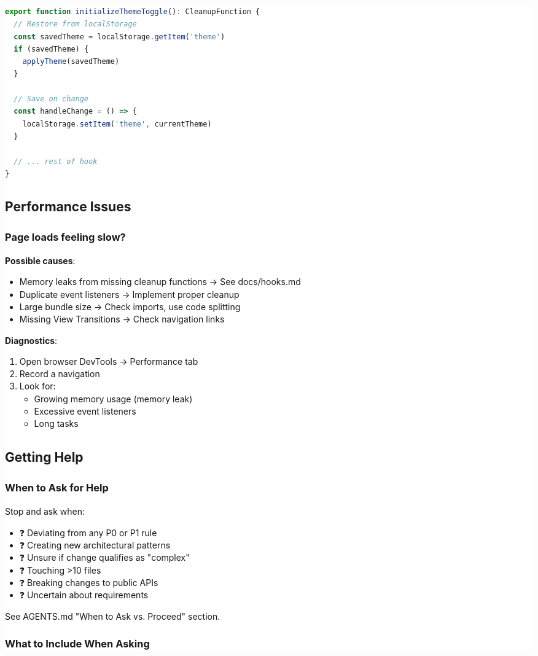 ```typescript
export function initializeThemeToggle(): CleanupFunction {
  // Restore from localStorage
  const savedTheme = localStorage.getItem('theme')
  if (savedTheme) {
    applyTheme(savedTheme)
  }

  // Save on change
  const handleChange = () => {
    localStorage.setItem('theme', currentTheme)
  }

  // ... rest of hook
}
```

## Performance Issues

### Page loads feeling slow?

**Possible causes**:

- Memory leaks from missing cleanup functions → See docs/hooks.md
- Duplicate event listeners → Implement proper cleanup
- Large bundle size → Check imports, use code splitting
- Missing View Transitions → Check navigation links

**Diagnostics**:

1. Open browser DevTools → Performance tab
2. Record a navigation
3. Look for:
   - Growing memory usage (memory leak)
   - Excessive event listeners
   - Long tasks

## Getting Help

### When to Ask for Help

Stop and ask when:

- ❓ Deviating from any P0 or P1 rule
- ❓ Creating new architectural patterns
- ❓ Unsure if change qualifies as "complex"
- ❓ Touching >10 files
- ❓ Breaking changes to public APIs
- ❓ Uncertain about requirements

See AGENTS.md "When to Ask vs. Proceed" section.

### What to Include When Asking
